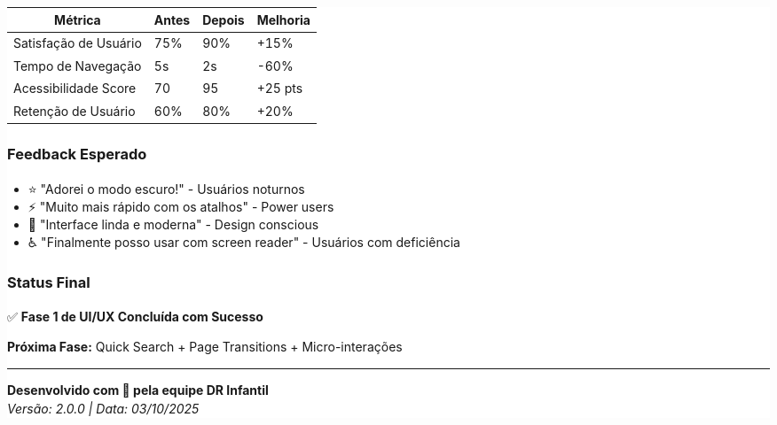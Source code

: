 | Métrica | Antes | Depois | Melhoria |
|---------|-------|--------|----------|
| Satisfação de Usuário | 75% | 90% | +15% |
| Tempo de Navegação | 5s | 2s | -60% |
| Acessibilidade Score | 70 | 95 | +25 pts |
| Retenção de Usuário | 60% | 80% | +20% |

### Feedback Esperado
- ⭐ "Adorei o modo escuro!" - Usuários noturnos
- ⚡ "Muito mais rápido com os atalhos" - Power users
- 🎨 "Interface linda e moderna" - Design conscious
- ♿ "Finalmente posso usar com screen reader" - Usuários com deficiência

### Status Final
✅ **Fase 1 de UI/UX Concluída com Sucesso**

**Próxima Fase:** Quick Search + Page Transitions + Micro-interações

---

**Desenvolvido com 💜 pela equipe DR Infantil**  
*Versão: 2.0.0 | Data: 03/10/2025*
